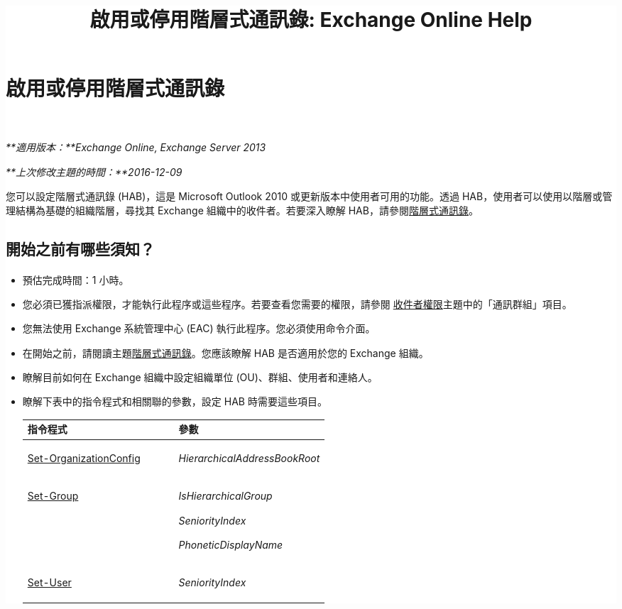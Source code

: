 ﻿---
title: '啟用或停用階層式通訊錄: Exchange Online Help'
TOCTitle: 啟用或停用階層式通訊錄
ms:assetid: b4c3a175-ce5e-4bfb-a4a0-92d25f3644b3
ms:mtpsurl: https://technet.microsoft.com/zh-tw/library/Ff607473(v=EXCHG.150)
ms:contentKeyID: 50474057
ms.date: 05/23/2018
mtps_version: v=EXCHG.150
ms.translationtype: MT
---

# 啟用或停用階層式通訊錄

 

_**適用版本：**Exchange Online, Exchange Server 2013_

_**上次修改主題的時間：**2016-12-09_

您可以設定階層式通訊錄 (HAB)，這是 Microsoft Outlook 2010 或更新版本中使用者可用的功能。透過 HAB，使用者可以使用以階層或管理結構為基礎的組織階層，尋找其 Exchange 組織中的收件者。若要深入瞭解 HAB，請參閱[階層式通訊錄](hierarchical-address-books-exchange-2013-help.md)。

## 開始之前有哪些須知？

  - 預估完成時間：1 小時。

  - 您必須已獲指派權限，才能執行此程序或這些程序。若要查看您需要的權限，請參閱 [收件者權限](recipients-permissions-exchange-2013-help.md)主題中的「通訊群組」項目。

  - 您無法使用 Exchange 系統管理中心 (EAC) 執行此程序。您必須使用命令介面。

  - 在開始之前，請閱讀主題[階層式通訊錄](hierarchical-address-books-exchange-2013-help.md)。您應該瞭解 HAB 是否適用於您的 Exchange 組織。

  - 瞭解目前如何在 Exchange 組織中設定組織單位 (OU)、群組、使用者和連絡人。

  - 瞭解下表中的指令程式和相關聯的參數，設定 HAB 時需要這些項目。
    
    
    <table>
    <colgroup>
    <col style="width: 50%" />
    <col style="width: 50%" />
    </colgroup>
    <thead>
    <tr class="header">
    <th>指令程式</th>
    <th>參數</th>
    </tr>
    </thead>
    <tbody>
    <tr class="odd">
    <td><p><a href="https://technet.microsoft.com/zh-tw/library/aa997443(v=exchg.150)">Set-OrganizationConfig</a></p></td>
    <td><p><em>HierarchicalAddressBookRoot</em></p></td>
    </tr>
    <tr class="even">
    <td><p><a href="https://technet.microsoft.com/zh-tw/library/bb123770(v=exchg.150)">Set-Group</a></p></td>
    <td><p><em>IsHierarchicalGroup</em></p>
    <p><em>SeniorityIndex</em></p>
    <p><em>PhoneticDisplayName</em></p></td>
    </tr>
    <tr class="odd">
    <td><p><a href="https://technet.microsoft.com/zh-tw/library/aa998221(v=exchg.150)">Set-User</a></p></td>
    <td><p><em>SeniorityIndex</em></p>